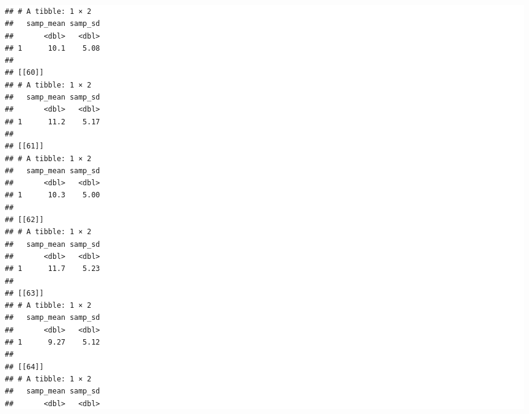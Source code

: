     ## # A tibble: 1 × 2
    ##   samp_mean samp_sd
    ##       <dbl>   <dbl>
    ## 1      10.1    5.08
    ## 
    ## [[60]]
    ## # A tibble: 1 × 2
    ##   samp_mean samp_sd
    ##       <dbl>   <dbl>
    ## 1      11.2    5.17
    ## 
    ## [[61]]
    ## # A tibble: 1 × 2
    ##   samp_mean samp_sd
    ##       <dbl>   <dbl>
    ## 1      10.3    5.00
    ## 
    ## [[62]]
    ## # A tibble: 1 × 2
    ##   samp_mean samp_sd
    ##       <dbl>   <dbl>
    ## 1      11.7    5.23
    ## 
    ## [[63]]
    ## # A tibble: 1 × 2
    ##   samp_mean samp_sd
    ##       <dbl>   <dbl>
    ## 1      9.27    5.12
    ## 
    ## [[64]]
    ## # A tibble: 1 × 2
    ##   samp_mean samp_sd
    ##       <dbl>   <dbl>